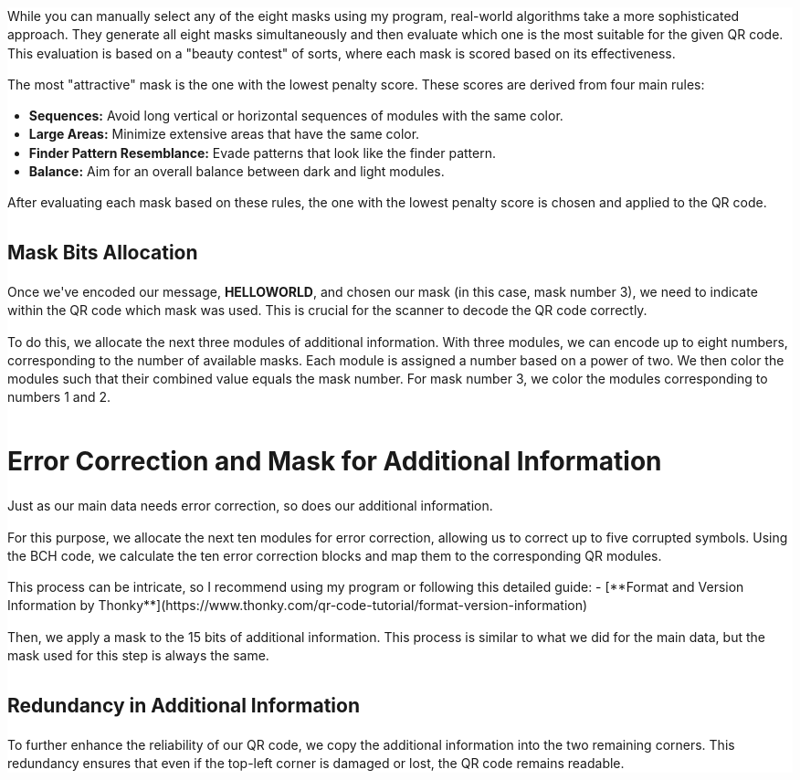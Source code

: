 While you can manually select any of the eight masks using my program, real-world algorithms take a more sophisticated approach. They generate all eight masks simultaneously and then evaluate which one is the most suitable for the given QR code. This evaluation is based on a "beauty contest" of sorts, where each mask is scored based on its effectiveness.

The most "attractive" mask is the one with the lowest penalty score. These scores are derived from four main rules:

- **Sequences:** Avoid long vertical or horizontal sequences of modules with the same color.
- **Large Areas:** Minimize extensive areas that have the same color.
- **Finder Pattern Resemblance:** Evade patterns that look like the finder pattern.
- **Balance:** Aim for an overall balance between dark and light modules.

After evaluating each mask based on these rules, the one with the lowest penalty score is chosen and applied to the QR code.

## Mask Bits Allocation

![](qr_codes/33_Mask_bits.mp4)

Once we've encoded our message, **HELLOWORLD**, and chosen our mask (in this case, mask number 3), we need to indicate within the QR code which mask was used. This is crucial for the scanner to decode the QR code correctly.

To do this, we allocate the next three modules of additional information. With three modules, we can encode up to eight numbers, corresponding to the number of available masks. Each module is assigned a number based on a power of two. We then color the modules such that their combined value equals the mask number. For mask number 3, we color the modules corresponding to numbers 1 and 2.

# Error Correction and Mask for Additional Information

![](qr_codes/34_Additional_Info_EC.mp4)

Just as our main data needs error correction, so does our additional information.

For this purpose, we allocate the next ten modules for error correction, allowing us to correct up to five corrupted symbols. Using the BCH code, we calculate the ten error correction blocks and map them to the corresponding QR modules.

<div class="note">
This process can be intricate, so I recommend using my program or following this detailed guide:  
- [**Format and Version Information by Thonky**](https://www.thonky.com/qr-code-tutorial/format-version-information)
</div>

Then, we apply a mask to the 15 bits of additional information. This process is similar to what we did for the main data, but the mask used for this step is always the same.

## Redundancy in Additional Information

![](qr_codes/35_Additional_Info_redundancy.mp4)

To further enhance the reliability of our QR code, we copy the additional information into the two remaining corners. This redundancy ensures that even if the top-left corner is damaged or lost, the QR code remains readable.
